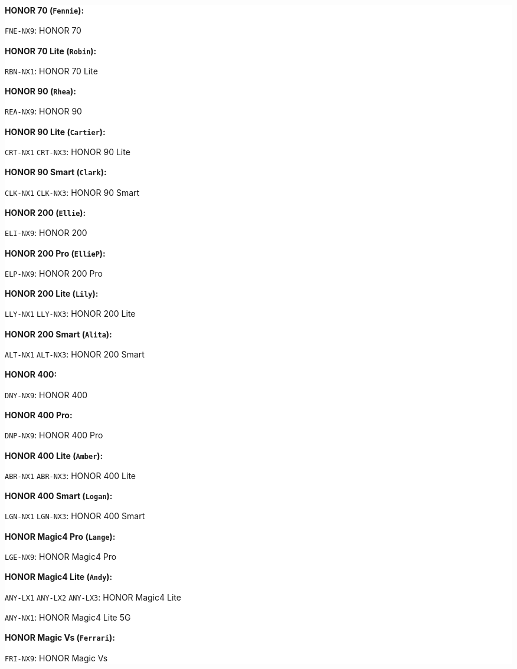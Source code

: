 **HONOR 70 (`Fennie`):**

`FNE-NX9`: HONOR 70

**HONOR 70 Lite (`Robin`):**

`RBN-NX1`: HONOR 70 Lite

**HONOR 90 (`Rhea`):**

`REA-NX9`: HONOR 90

**HONOR 90 Lite (`Cartier`):**

`CRT-NX1` `CRT-NX3`: HONOR 90 Lite

**HONOR 90 Smart (`Clark`):**

`CLK-NX1` `CLK-NX3`: HONOR 90 Smart

**HONOR 200 (`Ellie`):**

`ELI-NX9`: HONOR 200

**HONOR 200 Pro (`EllieP`):**

`ELP-NX9`: HONOR 200 Pro

**HONOR 200 Lite (`Lily`):**

`LLY-NX1` `LLY-NX3`: HONOR 200 Lite

**HONOR 200 Smart (`Alita`):**

`ALT-NX1` `ALT-NX3`: HONOR 200 Smart

**HONOR 400:**

`DNY-NX9`: HONOR 400

**HONOR 400 Pro:**

`DNP-NX9`: HONOR 400 Pro

**HONOR 400 Lite (`Amber`):**

`ABR-NX1` `ABR-NX3`: HONOR 400 Lite

**HONOR 400 Smart (`Logan`):**

`LGN-NX1` `LGN-NX3`: HONOR 400 Smart

**HONOR Magic4 Pro (`Lange`):**

`LGE-NX9`: HONOR Magic4 Pro

**HONOR Magic4 Lite (`Andy`):**

`ANY-LX1` `ANY-LX2` `ANY-LX3`: HONOR Magic4 Lite

`ANY-NX1`: HONOR Magic4 Lite 5G

**HONOR Magic Vs (`Ferrari`):**

`FRI-NX9`: HONOR Magic Vs
